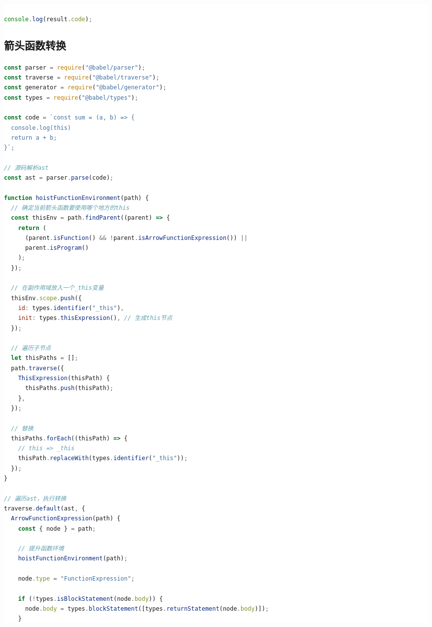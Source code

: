 ```js

console.log(result.code);
```

## 箭头函数转换

```js
const parser = require("@babel/parser");
const traverse = require("@babel/traverse");
const generator = require("@babel/generator");
const types = require("@babel/types");

const code = `const sum = (a, b) => {
  console.log(this)
  return a + b;
}`;

// 源码解析ast
const ast = parser.parse(code);

function hoistFunctionEnvironment(path) {
  // 确定当前箭头函数要使用哪个地方的this
  const thisEnv = path.findParent((parent) => {
    return (
      (parent.isFunction() && !parent.isArrowFunctionExpression()) ||
      parent.isProgram()
    );
  });

  // 在副作用域放入一个_this变量
  thisEnv.scope.push({
    id: types.identifier("_this"),
    init: types.thisExpression(), // 生成this节点
  });

  // 遍历子节点
  let thisPaths = [];
  path.traverse({
    ThisExpression(thisPath) {
      thisPaths.push(thisPath);
    },
  });

  // 替换
  thisPaths.forEach((thisPath) => {
    // this => _this
    thisPath.replaceWith(types.identifier("_this"));
  });
}

// 遍历ast，执行转换
traverse.default(ast, {
  ArrowFunctionExpression(path) {
    const { node } = path;

    // 提升函数环境
    hoistFunctionEnvironment(path);

    node.type = "FunctionExpression";

    if (!types.isBlockStatement(node.body)) {
      node.body = types.blockStatement([types.returnStatement(node.body)]);
    }
```